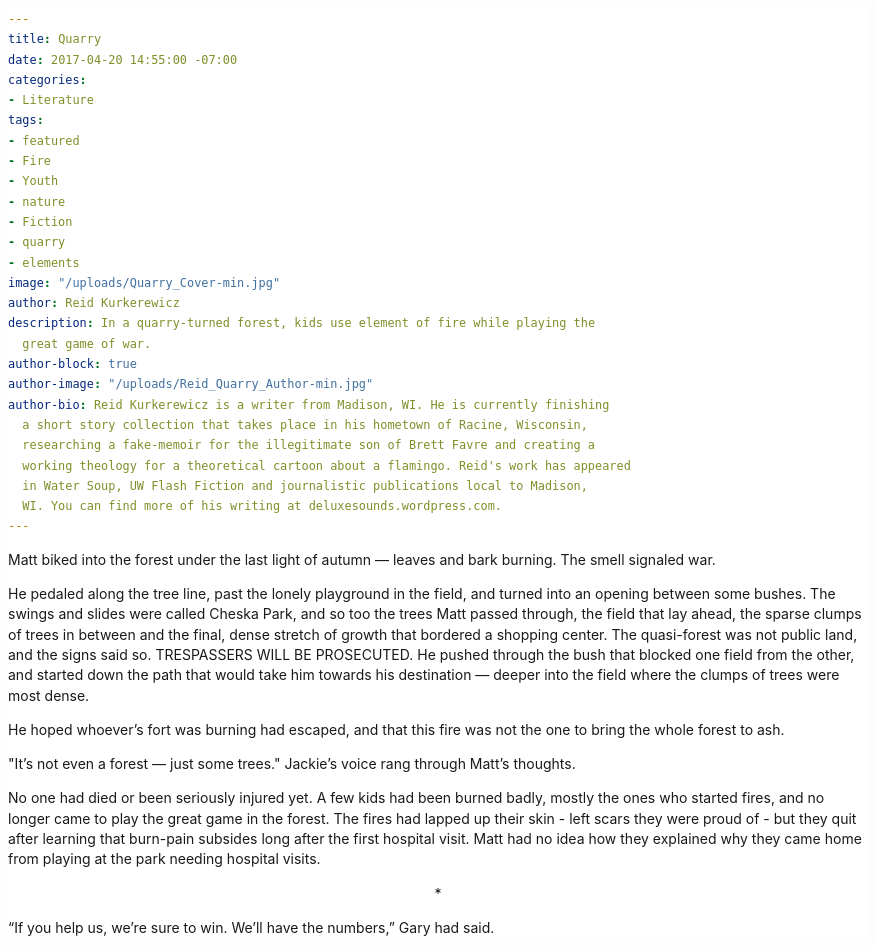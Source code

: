 ```yaml
---
title: Quarry
date: 2017-04-20 14:55:00 -07:00
categories:
- Literature
tags:
- featured
- Fire
- Youth
- nature
- Fiction
- quarry
- elements
image: "/uploads/Quarry_Cover-min.jpg"
author: Reid Kurkerewicz
description: In a quarry-turned forest, kids use element of fire while playing the
  great game of war.
author-block: true
author-image: "/uploads/Reid_Quarry_Author-min.jpg"
author-bio: Reid Kurkerewicz is a writer from Madison, WI. He is currently finishing
  a short story collection that takes place in his hometown of Racine, Wisconsin,
  researching a fake-memoir for the illegitimate son of Brett Favre and creating a
  working theology for a theoretical cartoon about a flamingo. Reid's work has appeared
  in Water Soup, UW Flash Fiction and journalistic publications local to Madison,
  WI. You can find more of his writing at deluxesounds.wordpress.com.
---
```


Matt biked into the forest under the last light of autumn — leaves and bark burning. The smell signaled war.

He pedaled along the tree line, past the lonely playground in the field, and turned into an opening between some bushes. The swings and slides were called Cheska Park, and so too the trees Matt passed through, the field that lay ahead, the sparse clumps of trees in between and the final, dense stretch of growth that bordered a shopping center. The quasi-forest was not public land, and the signs said so. TRESPASSERS WILL BE PROSECUTED.  He pushed through the bush that blocked one field from the other, and started down the path that would take him towards his destination — deeper into the field where the clumps of trees were most dense.

He hoped whoever’s fort was burning had escaped, and that this fire was not the one to bring the whole forest to ash.

"It’s not even a forest — just some trees." Jackie’s voice rang through Matt’s thoughts.

No one had died or been seriously injured yet. A few kids had been burned badly, mostly the ones who started fires, and no longer came to play the great game in the forest. The fires had lapped up their skin - left scars they were proud of - but they quit after learning that burn-pain subsides long after the first hospital visit. Matt had no idea how they explained why they came home from playing at the park needing hospital visits.

<div align="center">*</div> 

“If you help us, we’re sure to win. We’ll have the numbers,” Gary had said.
